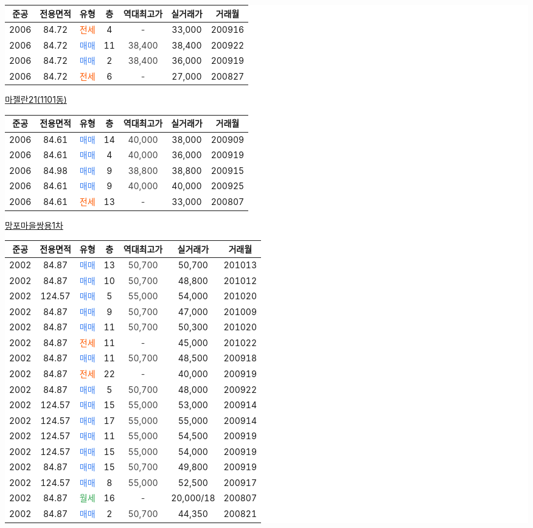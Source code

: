 |준공|전용면적|유형|층|역대최고가|실거래가|거래월|
|:---:|:---:|:---:|:---:|:---:|:---:|:---:|
|2006|84.72|<span style="color:#ff5a00">전세</span>|4|<span style="color:#444444">-</span>|33,000|200916|
|2006|84.72|<span style="color:#4285f3">매매</span>|11|<span style="color:#444444">38,400</span>|38,400|200922|
|2006|84.72|<span style="color:#4285f3">매매</span>|2|<span style="color:#444444">38,400</span>|36,000|200919|
|2006|84.72|<span style="color:#ff5a00">전세</span>|6|<span style="color:#444444">-</span>|27,000|200827|

[마젤란21(1101동)](https://search.naver.com/search.naver?query=%EA%B2%BD%EA%B8%B0%EB%8F%84+%EC%88%98%EC%9B%90%EC%8B%9C+%EC%98%81%ED%86%B5%EA%B5%AC+%EB%A7%9D%ED%8F%AC%EB%8F%99+%EB%A7%88%EC%A0%A4%EB%9E%8021%281101%EB%8F%99%29)

|준공|전용면적|유형|층|역대최고가|실거래가|거래월|
|:---:|:---:|:---:|:---:|:---:|:---:|:---:|
|2006|84.61|<span style="color:#4285f3">매매</span>|14|<span style="color:#444444">40,000</span>|38,000|200909|
|2006|84.61|<span style="color:#4285f3">매매</span>|4|<span style="color:#444444">40,000</span>|36,000|200919|
|2006|84.98|<span style="color:#4285f3">매매</span>|9|<span style="color:#444444">38,800</span>|38,800|200915|
|2006|84.61|<span style="color:#4285f3">매매</span>|9|<span style="color:#444444">40,000</span>|40,000|200925|
|2006|84.61|<span style="color:#ff5a00">전세</span>|13|<span style="color:#444444">-</span>|33,000|200807|

[망포마을쌍용1차](https://search.naver.com/search.naver?query=%EA%B2%BD%EA%B8%B0%EB%8F%84+%EC%88%98%EC%9B%90%EC%8B%9C+%EC%98%81%ED%86%B5%EA%B5%AC+%EB%A7%9D%ED%8F%AC%EB%8F%99+%EB%A7%9D%ED%8F%AC%EB%A7%88%EC%9D%84%EC%8C%8D%EC%9A%A91%EC%B0%A8)

|준공|전용면적|유형|층|역대최고가|실거래가|거래월|
|:---:|:---:|:---:|:---:|:---:|:---:|:---:|
|2002|84.87|<span style="color:#4285f3">매매</span>|13|<span style="color:#444444">50,700</span>|50,700|201013|
|2002|84.87|<span style="color:#4285f3">매매</span>|10|<span style="color:#444444">50,700</span>|48,800|201012|
|2002|124.57|<span style="color:#4285f3">매매</span>|5|<span style="color:#444444">55,000</span>|54,000|201020|
|2002|84.87|<span style="color:#4285f3">매매</span>|9|<span style="color:#444444">50,700</span>|47,000|201009|
|2002|84.87|<span style="color:#4285f3">매매</span>|11|<span style="color:#444444">50,700</span>|50,300|201020|
|2002|84.87|<span style="color:#ff5a00">전세</span>|11|<span style="color:#444444">-</span>|45,000|201022|
|2002|84.87|<span style="color:#4285f3">매매</span>|11|<span style="color:#444444">50,700</span>|48,500|200918|
|2002|84.87|<span style="color:#ff5a00">전세</span>|22|<span style="color:#444444">-</span>|40,000|200919|
|2002|84.87|<span style="color:#4285f3">매매</span>|5|<span style="color:#444444">50,700</span>|48,000|200922|
|2002|124.57|<span style="color:#4285f3">매매</span>|15|<span style="color:#444444">55,000</span>|53,000|200914|
|2002|124.57|<span style="color:#4285f3">매매</span>|17|<span style="color:#444444">55,000</span>|55,000|200914|
|2002|124.57|<span style="color:#4285f3">매매</span>|11|<span style="color:#444444">55,000</span>|54,500|200919|
|2002|124.57|<span style="color:#4285f3">매매</span>|15|<span style="color:#444444">55,000</span>|54,000|200919|
|2002|84.87|<span style="color:#4285f3">매매</span>|15|<span style="color:#444444">50,700</span>|49,800|200919|
|2002|124.57|<span style="color:#4285f3">매매</span>|8|<span style="color:#444444">55,000</span>|52,500|200917|
|2002|84.87|<span style="color:#34a853">월세</span>|16|<span style="color:#444444">-</span>|20,000/18|200807|
|2002|84.87|<span style="color:#4285f3">매매</span>|2|<span style="color:#444444">50,700</span>|44,350|200821|
